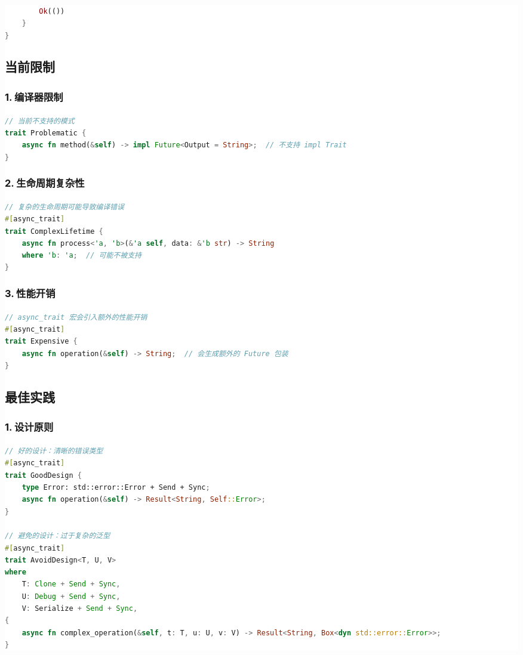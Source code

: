 ```rust
        Ok(())
    }
}
```

## 当前限制

### 1. 编译器限制

```rust
// 当前不支持的模式
trait Problematic {
    async fn method(&self) -> impl Future<Output = String>;  // 不支持 impl Trait
}
```

### 2. 生命周期复杂性

```rust
// 复杂的生命周期可能导致编译错误
#[async_trait]
trait ComplexLifetime {
    async fn process<'a, 'b>(&'a self, data: &'b str) -> String 
    where 'b: 'a;  // 可能不被支持
}
```

### 3. 性能开销

```rust
// async_trait 宏会引入额外的性能开销
#[async_trait]
trait Expensive {
    async fn operation(&self) -> String;  // 会生成额外的 Future 包装
}
```

## 最佳实践

### 1. 设计原则

```rust
// 好的设计：清晰的错误类型
#[async_trait]
trait GoodDesign {
    type Error: std::error::Error + Send + Sync;
    async fn operation(&self) -> Result<String, Self::Error>;
}

// 避免的设计：过于复杂的泛型
#[async_trait]
trait AvoidDesign<T, U, V> 
where 
    T: Clone + Send + Sync,
    U: Debug + Send + Sync,
    V: Serialize + Send + Sync,
{
    async fn complex_operation(&self, t: T, u: U, v: V) -> Result<String, Box<dyn std::error::Error>>;
}
```
